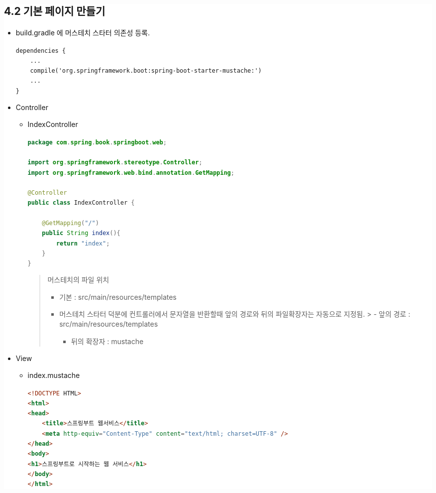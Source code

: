 ## 4.2 기본 페이지 만들기

- build.gradle 에 머스테치 스타터 의존성 등록.

  ```properties
  dependencies {
      ...
      compile('org.springframework.boot:spring-boot-starter-mustache:')
      ...
  }
  ```

- Controller

    - IndexController

      ```java
      package com.spring.book.springboot.web;
      
      import org.springframework.stereotype.Controller;
      import org.springframework.web.bind.annotation.GetMapping;
      
      @Controller
      public class IndexController {
      
          @GetMapping("/")
          public String index(){
              return "index";
          }
      }
      
      
      ```

      > 머스테치의 파일 위치
      >
      > - 기본 : src/main/resources/templates
      >
      > - 머스테치 스타터 덕분에 컨트롤러에서 문자열을 반환할때 앞의 경로와 뒤의 파일확장자는 자동으로 지정됨.
          >   - 앞의 경로 : src/main/resources/templates
      >   - 뒤의 확장자 : mustache

- View

    - index.mustache

      ```html
      <!DOCTYPE HTML>
      <html>
      <head>
          <title>스프링부트 웹서비스</title>
          <meta http-equiv="Content-Type" content="text/html; charset=UTF-8" />
      </head>
      <body>
      <h1>스프링부트로 시작하는 웹 서비스</h1>
      </body>
      </html>
      ```
